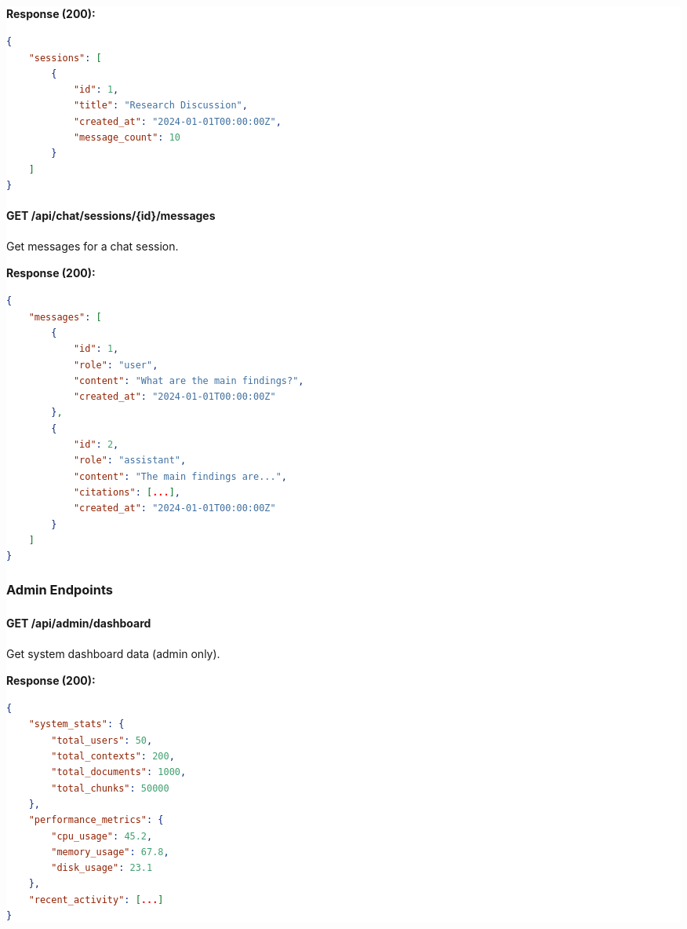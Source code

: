 **Response (200):**
```json
{
    "sessions": [
        {
            "id": 1,
            "title": "Research Discussion",
            "created_at": "2024-01-01T00:00:00Z",
            "message_count": 10
        }
    ]
}
```

#### **GET /api/chat/sessions/{id}/messages**
Get messages for a chat session.

**Response (200):**
```json
{
    "messages": [
        {
            "id": 1,
            "role": "user",
            "content": "What are the main findings?",
            "created_at": "2024-01-01T00:00:00Z"
        },
        {
            "id": 2,
            "role": "assistant",
            "content": "The main findings are...",
            "citations": [...],
            "created_at": "2024-01-01T00:00:00Z"
        }
    ]
}
```

### **Admin Endpoints**

#### **GET /api/admin/dashboard**
Get system dashboard data (admin only).

**Response (200):**
```json
{
    "system_stats": {
        "total_users": 50,
        "total_contexts": 200,
        "total_documents": 1000,
        "total_chunks": 50000
    },
    "performance_metrics": {
        "cpu_usage": 45.2,
        "memory_usage": 67.8,
        "disk_usage": 23.1
    },
    "recent_activity": [...]
}
```
